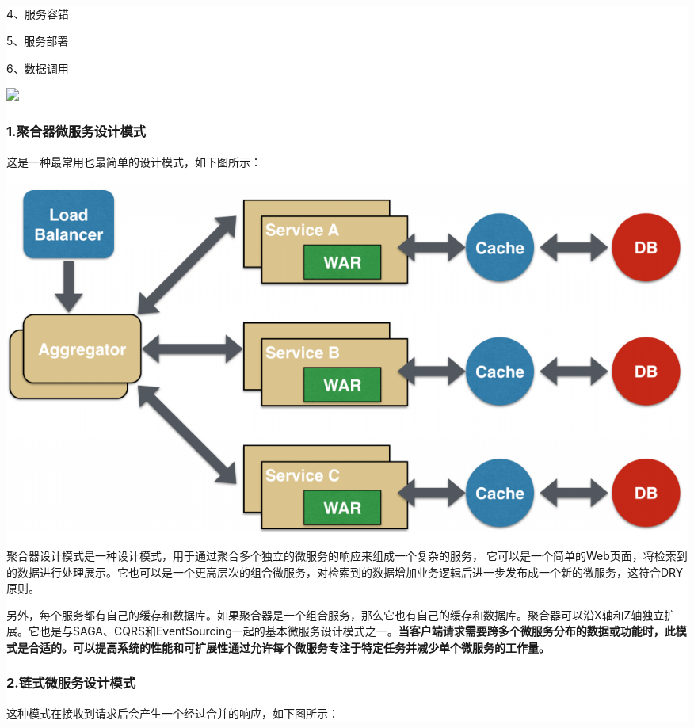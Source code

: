 4、服务容错

5、服务部署

6、数据调用

![](https://pic1.zhimg.com/80/v2-c2ebe2ada517080a7d0acb79a70041f1_1440w.webp?source=1def8aca)

### **1.聚合器微服务设计模式**

这是一种最常用也最简单的设计模式，如下图所示：

![](/img/blog/zmsxwfw/1.png)

聚合器设计模式是一种设计模式，用于通过聚合多个独立的微服务的响应来组成一个复杂的服务， 它可以是一个简单的Web页面，将检索到的数据进行处理展示。它也可以是一个更高层次的组合微服务，对检索到的数据增加业务逻辑后进一步发布成一个新的微服务，这符合DRY原则。

另外，每个服务都有自己的缓存和数据库。如果聚合器是一个组合服务，那么它也有自己的缓存和数据库。聚合器可以沿X轴和Z轴独立扩展。它也是与SAGA、CQRS和EventSourcing一起的基本微服务设计模式之一。**当客户端请求需要跨多个微服务分布的数据或功能时，此模式是合适的。可以提高系统的性能和可扩展性通过允许每个微服务专注于特定任务并减少单个微服务的工作量。**

### **2.链式微服务设计模式**

这种模式在接收到请求后会产生一个经过合并的响应，如下图所示：
